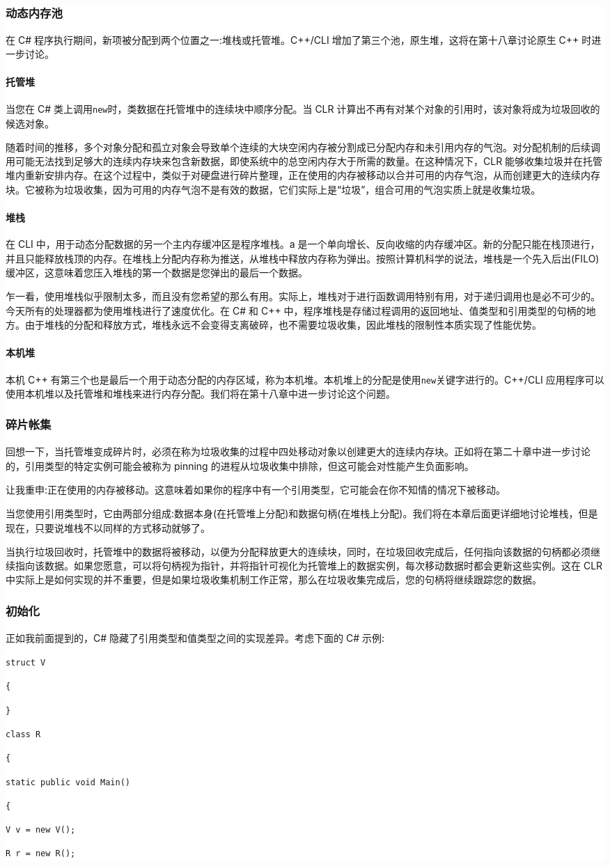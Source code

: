 ### 动态内存池

在 C# 程序执行期间，新项被分配到两个位置之一:堆栈或托管堆。C++/CLI 增加了第三个池，原生堆，这将在第十八章讨论原生 C++ 时进一步讨论。

#### 托管堆

当您在 C# 类上调用`new`时，类数据在托管堆中的连续块中顺序分配。当 CLR 计算出不再有对某个对象的引用时，该对象将成为垃圾回收的候选对象。

随着时间的推移，多个对象分配和孤立对象会导致单个连续的大块空闲内存被分割成已分配内存和未引用内存的气泡。对分配机制的后续调用可能无法找到足够大的连续内存块来包含新数据，即使系统中的总空闲内存大于所需的数量。在这种情况下，CLR 能够收集垃圾并在托管堆内重新安排内存。在这个过程中，类似于对硬盘进行碎片整理，正在使用的内存被移动以合并可用的内存气泡，从而创建更大的连续内存块。它被称为垃圾收集，因为可用的内存气泡不是有效的数据，它们实际上是“垃圾”，组合可用的气泡实质上就是收集垃圾。

#### 堆栈

在 CLI 中，用于动态分配数据的另一个主内存缓冲区是程序堆栈。a 是一个单向增长、反向收缩的内存缓冲区。新的分配只能在栈顶进行，并且只能释放栈顶的内存。在堆栈上分配内存称为推送，从堆栈中释放内存称为弹出。按照计算机科学的说法，堆栈是一个先入后出(FILO)缓冲区，这意味着您压入堆栈的第一个数据是您弹出的最后一个数据。

乍一看，使用堆栈似乎限制太多，而且没有您希望的那么有用。实际上，堆栈对于进行函数调用特别有用，对于递归调用也是必不可少的。今天所有的处理器都为使用堆栈进行了速度优化。在 C# 和 C++ 中，程序堆栈是存储过程调用的返回地址、值类型和引用类型的句柄的地方。由于堆栈的分配和释放方式，堆栈永远不会变得支离破碎，也不需要垃圾收集，因此堆栈的限制性本质实现了性能优势。

#### 本机堆

本机 C++ 有第三个也是最后一个用于动态分配的内存区域，称为本机堆。本机堆上的分配是使用`new`关键字进行的。C++/CLI 应用程序可以使用本机堆以及托管堆和堆栈来进行内存分配。我们将在第十八章中进一步讨论这个问题。

### 碎片帐集

回想一下，当托管堆变成碎片时，必须在称为垃圾收集的过程中四处移动对象以创建更大的连续内存块。正如将在第二十章中进一步讨论的，引用类型的特定实例可能会被称为 pinning 的进程从垃圾收集中排除，但这可能会对性能产生负面影响。

让我重申:正在使用的内存被移动。这意味着如果你的程序中有一个引用类型，它可能会在你不知情的情况下被移动。

当您使用引用类型时，它由两部分组成:数据本身(在托管堆上分配)和数据句柄(在堆栈上分配)。我们将在本章后面更详细地讨论堆栈，但是现在，只要说堆栈不以同样的方式移动就够了。

当执行垃圾回收时，托管堆中的数据将被移动，以便为分配释放更大的连续块，同时，在垃圾回收完成后，任何指向该数据的句柄都必须继续指向该数据。如果您愿意，可以将句柄视为指针，并将指针可视化为托管堆上的数据实例，每次移动数据时都会更新这些实例。这在 CLR 中实际上是如何实现的并不重要，但是如果垃圾收集机制工作正常，那么在垃圾收集完成后，您的句柄将继续跟踪您的数据。

### 初始化

正如我前面提到的，C# 隐藏了引用类型和值类型之间的实现差异。考虑下面的 C# 示例:

`struct V`

`{`

`}`

`class R`

`{`

`static public void Main()`

`{`

`V v = new V();`

`R r = new R();`
